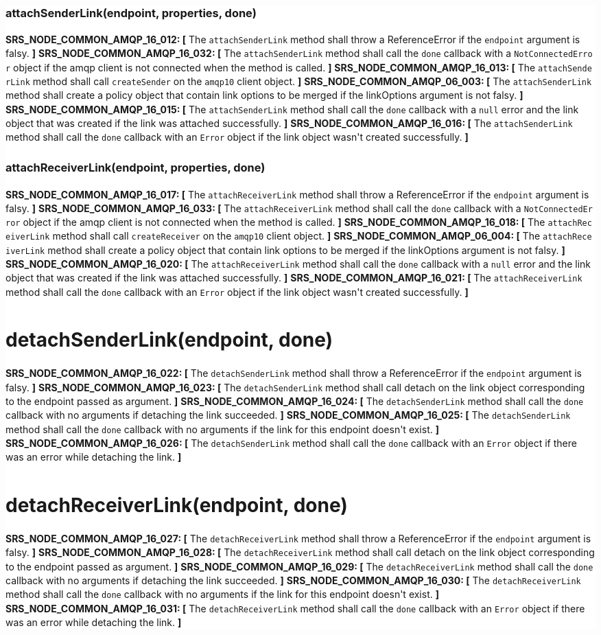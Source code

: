 ### attachSenderLink(endpoint, properties, done)
**SRS_NODE_COMMON_AMQP_16_012: [** The `attachSenderLink` method shall throw a ReferenceError if the `endpoint` argument is falsy. **]**
**SRS_NODE_COMMON_AMQP_16_032: [** The `attachSenderLink` method shall call the `done` callback with a `NotConnectedError` object if the amqp client is not connected when the method is called. **]**
**SRS_NODE_COMMON_AMQP_16_013: [** The `attachSenderLink` method shall call `createSender` on the `amqp10` client object. **]**
**SRS_NODE_COMMON_AMQP_06_003: [** The `attachSenderLink` method shall create a policy object that contain link options to be merged if the linkOptions argument is not falsy. **]**
**SRS_NODE_COMMON_AMQP_16_015: [** The `attachSenderLink` method shall call the `done` callback with a `null` error and the link object that was created if the link was attached successfully. **]**
**SRS_NODE_COMMON_AMQP_16_016: [** The `attachSenderLink` method shall call the `done` callback with an `Error` object if the link object wasn't created successfully. **]**

### attachReceiverLink(endpoint, properties, done)
**SRS_NODE_COMMON_AMQP_16_017: [** The `attachReceiverLink` method shall throw a ReferenceError if the `endpoint` argument is falsy. **]**
**SRS_NODE_COMMON_AMQP_16_033: [** The `attachReceiverLink` method shall call the `done` callback with a `NotConnectedError` object if the amqp client is not connected when the method is called. **]**
**SRS_NODE_COMMON_AMQP_16_018: [** The `attachReceiverLink` method shall call `createReceiver` on the `amqp10` client object. **]**
**SRS_NODE_COMMON_AMQP_06_004: [** The `attachReceiverLink` method shall create a policy object that contain link options to be merged if the linkOptions argument is not falsy. **]**
**SRS_NODE_COMMON_AMQP_16_020: [** The `attachReceiverLink` method shall call the `done` callback with a `null` error and the link object that was created if the link was attached successfully. **]**
**SRS_NODE_COMMON_AMQP_16_021: [** The `attachReceiverLink` method shall call the `done` callback with an `Error` object if the link object wasn't created successfully. **]**

# detachSenderLink(endpoint, done)
**SRS_NODE_COMMON_AMQP_16_022: [** The `detachSenderLink` method shall throw a ReferenceError if the `endpoint` argument is falsy. **]**
**SRS_NODE_COMMON_AMQP_16_023: [** The `detachSenderLink` method shall call detach on the link object corresponding to the endpoint passed as argument. **]**
**SRS_NODE_COMMON_AMQP_16_024: [** The `detachSenderLink` method shall call the `done` callback with no arguments if detaching the link succeeded. **]**
**SRS_NODE_COMMON_AMQP_16_025: [** The `detachSenderLink` method shall call the `done` callback with no arguments if the link for this endpoint doesn't exist. **]**
**SRS_NODE_COMMON_AMQP_16_026: [** The `detachSenderLink` method shall call the `done` callback with an `Error` object if there was an error while detaching the link. **]**

# detachReceiverLink(endpoint, done)
**SRS_NODE_COMMON_AMQP_16_027: [** The `detachReceiverLink` method shall throw a ReferenceError if the `endpoint` argument is falsy. **]**
**SRS_NODE_COMMON_AMQP_16_028: [** The `detachReceiverLink` method shall call detach on the link object corresponding to the endpoint passed as argument. **]**
**SRS_NODE_COMMON_AMQP_16_029: [** The `detachReceiverLink` method shall call the `done` callback with no arguments if detaching the link succeeded. **]**
**SRS_NODE_COMMON_AMQP_16_030: [** The `detachReceiverLink` method shall call the `done` callback with no arguments if the link for this endpoint doesn't exist. **]**
**SRS_NODE_COMMON_AMQP_16_031: [** The `detachReceiverLink` method shall call the `done` callback with an `Error` object if there was an error while detaching the link. **]**

